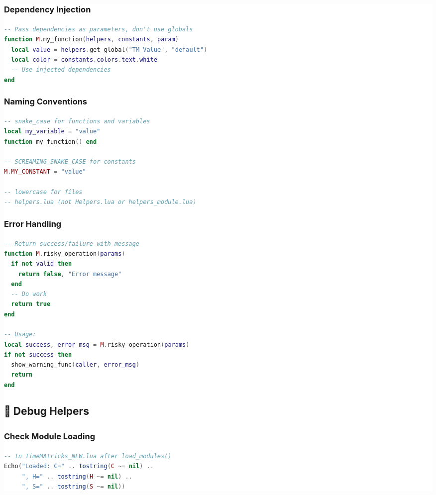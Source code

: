 ### Dependency Injection
```lua
-- Pass dependencies as parameters, don't use globals
function M.my_function(helpers, constants, param)
  local value = helpers.get_global("TM_Value", "default")
  local color = constants.colors.text.white
  -- Use injected dependencies
end
```

### Naming Conventions
```lua
-- snake_case for functions and variables
local my_variable = "value"
function my_function() end

-- SCREAMING_SNAKE_CASE for constants
M.MY_CONSTANT = "value"

-- lowercase for files
-- helpers.lua (not Helpers.lua or helpers_module.lua)
```

### Error Handling
```lua
-- Return success/failure with message
function M.risky_operation(params)
  if not valid then
    return false, "Error message"
  end
  -- Do work
  return true
end

-- Usage:
local success, error_msg = M.risky_operation(params)
if not success then
  show_warning_func(caller, error_msg)
  return
end
```

## 🐛 Debug Helpers

### Check Module Loading
```lua
-- In TimeMAtricks_NEW.lua after load_modules()
Echo("Loaded: C=" .. tostring(C ~= nil) .. 
     ", H=" .. tostring(H ~= nil) .. 
     ", S=" .. tostring(S ~= nil))
```
